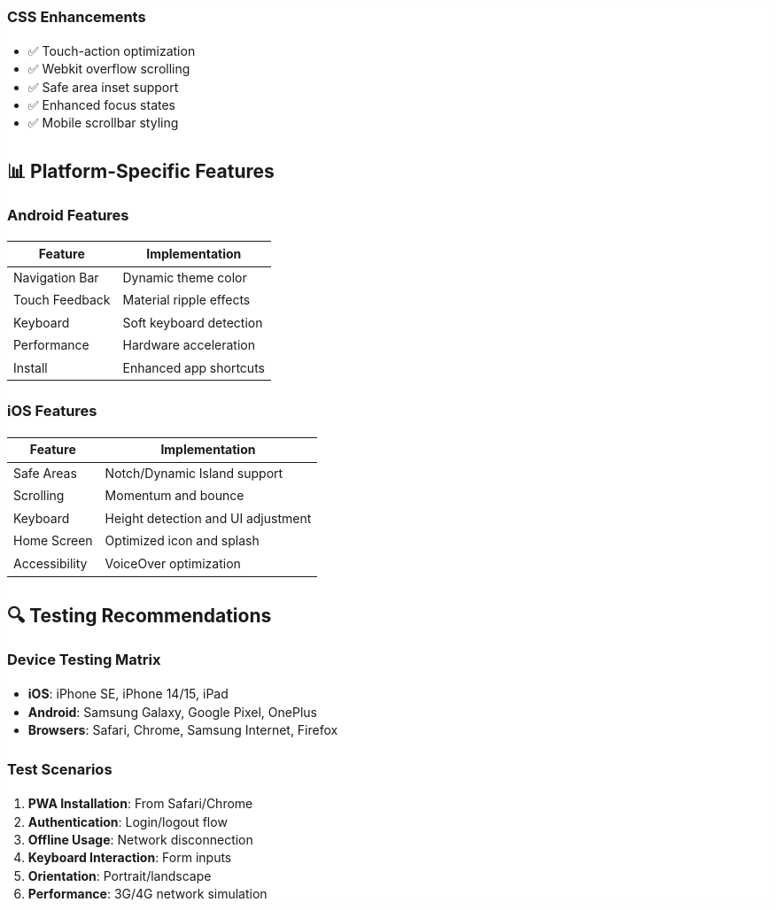 ### CSS Enhancements
- ✅ Touch-action optimization
- ✅ Webkit overflow scrolling
- ✅ Safe area inset support
- ✅ Enhanced focus states
- ✅ Mobile scrollbar styling

## 📊 Platform-Specific Features

### Android Features
| Feature | Implementation |
|---------|---------------|
| Navigation Bar | Dynamic theme color |
| Touch Feedback | Material ripple effects |
| Keyboard | Soft keyboard detection |
| Performance | Hardware acceleration |
| Install | Enhanced app shortcuts |

### iOS Features
| Feature | Implementation |
|---------|---------------|
| Safe Areas | Notch/Dynamic Island support |
| Scrolling | Momentum and bounce |
| Keyboard | Height detection and UI adjustment |
| Home Screen | Optimized icon and splash |
| Accessibility | VoiceOver optimization |

## 🔍 Testing Recommendations

### Device Testing Matrix
- **iOS**: iPhone SE, iPhone 14/15, iPad
- **Android**: Samsung Galaxy, Google Pixel, OnePlus
- **Browsers**: Safari, Chrome, Samsung Internet, Firefox

### Test Scenarios
1. **PWA Installation**: From Safari/Chrome
2. **Authentication**: Login/logout flow
3. **Offline Usage**: Network disconnection
4. **Keyboard Interaction**: Form inputs
5. **Orientation**: Portrait/landscape
6. **Performance**: 3G/4G network simulation
